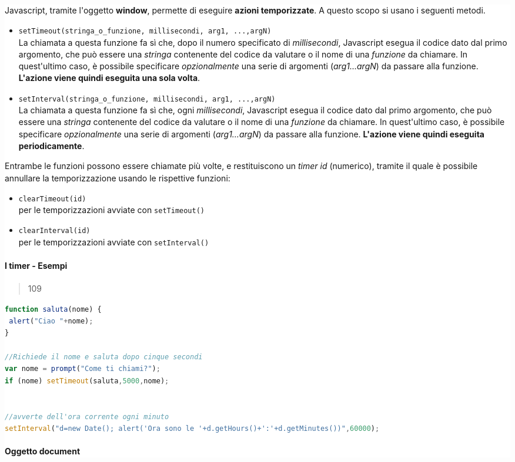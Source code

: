 

Javascript, tramite l'oggetto **window**, permette di eseguire **azioni temporizzate**. A questo scopo si usano i seguenti metodi.

- `setTimeout(stringa_o_funzione, millisecondi, arg1, ...,argN)`    
 La chiamata a questa funzione fa sì che, dopo il numero specificato di *millisecondi*, Javascript esegua il codice dato dal primo argomento, che può essere una *stringa* contenente del codice da valutare o il nome di una *funzione* da chiamare. In quest'ultimo caso, è possibile specificare *opzionalmente* una serie di argomenti (*arg1…argN*) da passare alla funzione. **L'azione viene quindi eseguita una sola volta**.

- `setInterval(stringa_o_funzione, millisecondi, arg1, ...,argN)`    
La chiamata a questa funzione fa sì che, ogni *millisecondi*, Javascript esegua il codice dato dal primo argomento, che può essere una *stringa* contenente del codice da valutare o il nome di una *funzione* da chiamare. In quest'ultimo caso, è possibile specificare *opzionalmente* una serie di argomenti (*arg1…argN*) da passare alla funzione. **L'azione viene quindi eseguita periodicamente**.

Entrambe le funzioni possono essere chiamate più volte, e restituiscono un *timer id* (numerico), tramite il quale è possibile annullare la temporizzazione usando le rispettive funzioni:

- `clearTimeout(id)`    
 per le temporizzazioni avviate con `setTimeout()`

- `clearInterval(id)`    
 per le temporizzazioni avviate con `setInterval()` 





####  I timer - Esempi




> 109




```javascript
function saluta(nome) { 
 alert("Ciao "+nome);   
}

//Richiede il nome e saluta dopo cinque secondi
var nome = prompt("Come ti chiami?");   
if (nome) setTimeout(saluta,5000,nome);  


//avverte dell'ora corrente ogni minuto
setInterval("d=new Date(); alert('Ora sono le '+d.getHours()+':'+d.getMinutes())",60000);       
``` 





####  Oggetto document


